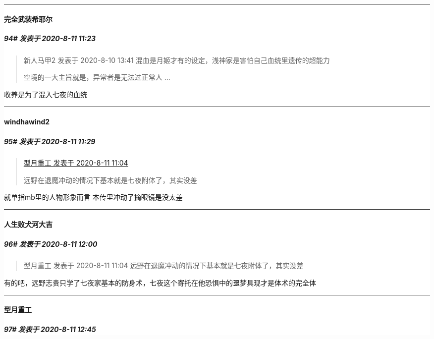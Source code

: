 





*****

####  完全武装希耶尔  
##### 94#       发表于 2020-8-11 11:23



<blockquote>新人马甲2 发表于 2020-8-10 13:41
混血是月姬才有的设定，浅神家是害怕自己血统里遗传的超能力


空境的一大主旨就是，异常者是无法过正常人 ...</blockquote>
收养是为了混入七夜的血统







*****

####  windhawind2  
##### 95#       发表于 2020-8-11 11:29



<blockquote><a href="httphttps://bbs.saraba1st.com/2b/forum.php?mod=redirect&amp;goto=findpost&amp;pid=48390975&amp;ptid=1953845" target="_blank">型月重工 发表于 2020-8-11 11:04</a>

远野在退魔冲动的情况下基本就是七夜附体了，其实没差</blockquote>
就单指mb里的人物形象而言 本传里冲动了摘眼镜是没太差







*****

####  人生败犬河大吉  
##### 96#       发表于 2020-8-11 12:00



<blockquote>型月重工 发表于 2020-8-11 11:04
远野在退魔冲动的情况下基本就是七夜附体了，其实没差</blockquote>
有的吧，远野志贵只学了七夜家基本的防身术，七夜这个寄托在他恐惧中的噩梦具现才是体术的完全体







*****

####  型月重工  
##### 97#       发表于 2020-8-11 12:45
